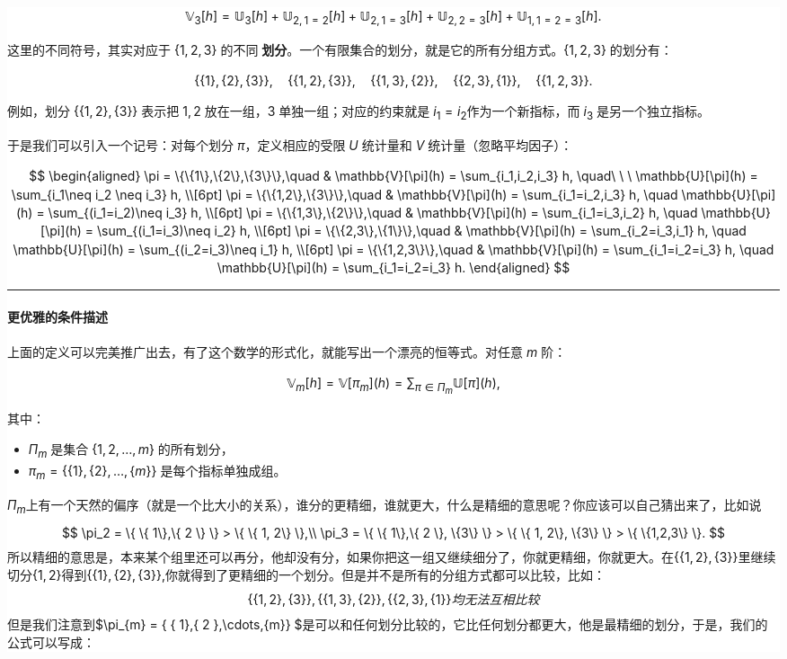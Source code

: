 $$
 \mathbb{V}_{3}[h]= \mathbb{U}_{3}[h] + \mathbb{U}_{2,1=2}[h] + \mathbb{U}_{2,1=3}[h] + \mathbb{U}_{2,2=3}[h] + \mathbb{U}_{1,1=2=3}[h].
$$

这里的不同符号，其实对应于 $\{1,2,3\}$ 的不同 **划分**。一个有限集合的划分，就是它的所有分组方式。$\{1,2,3\}$ 的划分有：

$$
\{\{1\},\{2\},\{3\}\}, \quad
\{\{1,2\},\{3\}\}, \quad
\{\{1,3\},\{2\}\}, \quad
\{\{2,3\},\{1\}\}, \quad
\{\{1,2,3\}\}.
$$

例如，划分 $\{\{1,2\},\{3\}\}$ 表示把 $1,2$ 放在一组，$3$ 单独一组；对应的约束就是 $i_1=i_2$作为一个新指标，而 $i_3$ 是另一个独立指标。 

于是我们可以引入一个记号：对每个划分 $\pi$，定义相应的受限 $U$ 统计量和 $V$ 统计量（忽略平均因子）：  

$$
\begin{aligned}
 \pi = \{\{1\},\{2\},\{3\}\},\quad & \mathbb{V}[\pi](h) = \sum_{i_1,i_2,i_3} h, \quad\ \ \ \mathbb{U}[\pi](h) = \sum_{i_1\neq i_2 \neq i_3} h, \\[6pt]
 \pi = \{\{1,2\},\{3\}\},\quad & \mathbb{V}[\pi](h) = \sum_{i_1=i_2,i_3} h, \quad \mathbb{U}[\pi](h) = \sum_{(i_1=i_2)\neq i_3} h, \\[6pt]
 \pi = \{\{1,3\},\{2\}\},\quad & \mathbb{V}[\pi](h) = \sum_{i_1=i_3,i_2} h, \quad \mathbb{U}[\pi](h) = \sum_{(i_1=i_3)\neq i_2} h, \\[6pt]
 \pi = \{\{2,3\},\{1\}\},\quad & \mathbb{V}[\pi](h) = \sum_{i_2=i_3,i_1} h, \quad \mathbb{U}[\pi](h) = \sum_{(i_2=i_3)\neq i_1} h, \\[6pt]
 \pi = \{\{1,2,3\}\},\quad & \mathbb{V}[\pi](h) = \sum_{i_1=i_2=i_3} h, \quad \mathbb{U}[\pi](h) = \sum_{i_1=i_2=i_3} h.
\end{aligned}
$$

---

#### 更优雅的条件描述

上面的定义可以完美推广出去，有了这个数学的形式化，就能写出一个漂亮的恒等式。对任意 $m$ 阶：  

$$
\mathbb{V}_{m}[h] = \mathbb{V}[\pi_{m}](h) = \sum_{\pi \in \Pi_m} \mathbb{U}[\pi](h),
$$

其中：  
- $\Pi_m$ 是集合 $\{1,2,\dots,m\}$ 的所有划分，  
- $\pi_m = \{\{1\},\{2\},\dots,\{m\}\}$ 是每个指标单独成组。  

$\Pi_{m}$上有一个天然的偏序（就是一个比大小的关系），谁分的更精细，谁就更大，什么是精细的意思呢？你应该可以自己猜出来了，比如说
$$
\pi_2 = \{ \{ 1\},\{ 2 \} \} > \{ \{ 1, 2\} \},\\
\pi_3 = \{ \{ 1\},\{ 2 \}, \{3\} \} > \{ \{ 1, 2\}, \{3\} \} > \{ \{1,2,3\} \}.
$$
所以精细的意思是，本来某个组里还可以再分，他却没有分，如果你把这一组又继续细分了，你就更精细，你就更大。在$\{ \{1, 2\}, \{3\} \}$里继续切分$\{1,2\}$得到$\{ \{ 1\},\{ 2 \}, \{3\} \}$,你就得到了更精细的一个划分。但是并不是所有的分组方式都可以比较，比如：
$$
\{ \{ 1, 2\}, \{3\} \},\{ \{ 1, 3\}, \{2\} \},\{ \{ 2, 3\}, \{1\} \} 均无法互相比较
$$
但是我们注意到$\pi_{m} = \{ \{ 1\},\{ 2 \},\cdots,\{m\}\} $是可以和任何划分比较的，它比任何划分都更大，他是最精细的划分，于是，我们的公式可以写成：
